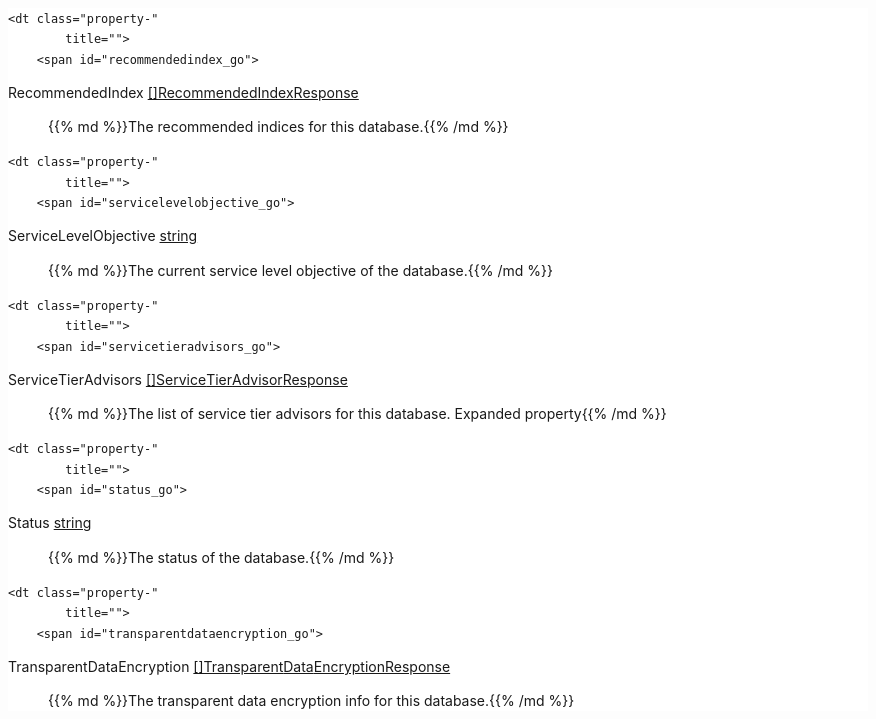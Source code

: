     <dt class="property-"
            title="">
        <span id="recommendedindex_go">
<a href="#recommendedindex_go" style="color: inherit; text-decoration: inherit;">Recommended<wbr>Index</a>
</span> 
        <span class="property-indicator"></span>
        <span class="property-type"><a href="#recommendedindexresponse">[]Recommended<wbr>Index<wbr>Response</a></span>
    </dt>
    <dd>{{% md %}}The recommended indices for this database.{{% /md %}}</dd>

    <dt class="property-"
            title="">
        <span id="servicelevelobjective_go">
<a href="#servicelevelobjective_go" style="color: inherit; text-decoration: inherit;">Service<wbr>Level<wbr>Objective</a>
</span> 
        <span class="property-indicator"></span>
        <span class="property-type"><a href="https://golang.org/pkg/builtin/#string">string</a></span>
    </dt>
    <dd>{{% md %}}The current service level objective of the database.{{% /md %}}</dd>

    <dt class="property-"
            title="">
        <span id="servicetieradvisors_go">
<a href="#servicetieradvisors_go" style="color: inherit; text-decoration: inherit;">Service<wbr>Tier<wbr>Advisors</a>
</span> 
        <span class="property-indicator"></span>
        <span class="property-type"><a href="#servicetieradvisorresponse">[]Service<wbr>Tier<wbr>Advisor<wbr>Response</a></span>
    </dt>
    <dd>{{% md %}}The list of service tier advisors for this database. Expanded property{{% /md %}}</dd>

    <dt class="property-"
            title="">
        <span id="status_go">
<a href="#status_go" style="color: inherit; text-decoration: inherit;">Status</a>
</span> 
        <span class="property-indicator"></span>
        <span class="property-type"><a href="https://golang.org/pkg/builtin/#string">string</a></span>
    </dt>
    <dd>{{% md %}}The status of the database.{{% /md %}}</dd>

    <dt class="property-"
            title="">
        <span id="transparentdataencryption_go">
<a href="#transparentdataencryption_go" style="color: inherit; text-decoration: inherit;">Transparent<wbr>Data<wbr>Encryption</a>
</span> 
        <span class="property-indicator"></span>
        <span class="property-type"><a href="#transparentdataencryptionresponse">[]Transparent<wbr>Data<wbr>Encryption<wbr>Response</a></span>
    </dt>
    <dd>{{% md %}}The transparent data encryption info for this database.{{% /md %}}</dd>
